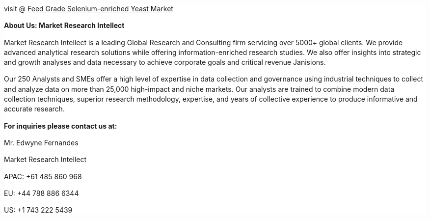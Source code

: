 visit&nbsp;@</strong>&nbsp;</span><span class="font-[700]"><a href="https://www.marketresearchintellect.com/product/global-feed-grade-selenium-enriched-yeast-market/?utm_source=Linkedin&utm_medium=041" target="_blank" data-tracking-control-name="article-ssr-frontend-pulse_little-text-block" data-tracking-will-navigate="" data-test-link="">Feed Grade Selenium-enriched Yeast Market</a></span></p><p><strong><span class="font-[700]">About Us: Market Research Intellect</span></strong></p><p><span class="">Market Research Intellect is a leading Global Research and Consulting firm servicing over 5000+ global clients. We provide advanced analytical research solutions while offering information-enriched research studies.&nbsp;</span>We also offer insights into strategic and growth analyses and data necessary to achieve corporate goals and critical revenue Janisions.</p><p><span class="">Our 250 Analysts and SMEs offer a high level of expertise in data collection and governance using industrial techniques to collect and analyze data on more than 25,000 high-impact and niche markets. Our analysts are trained to combine modern data collection techniques, superior research methodology, expertise, and years of collective experience to produce informative and accurate research.</span></p><p><strong>For inquiries please contact us at:</strong></p><p>Mr. Edwyne Fernandes</p><p>Market Research Intellect</p><p>APAC: +61 485 860 968</p><p>EU: +44 788 886 6344</p><p>US: +1 743 222 5439</p>
